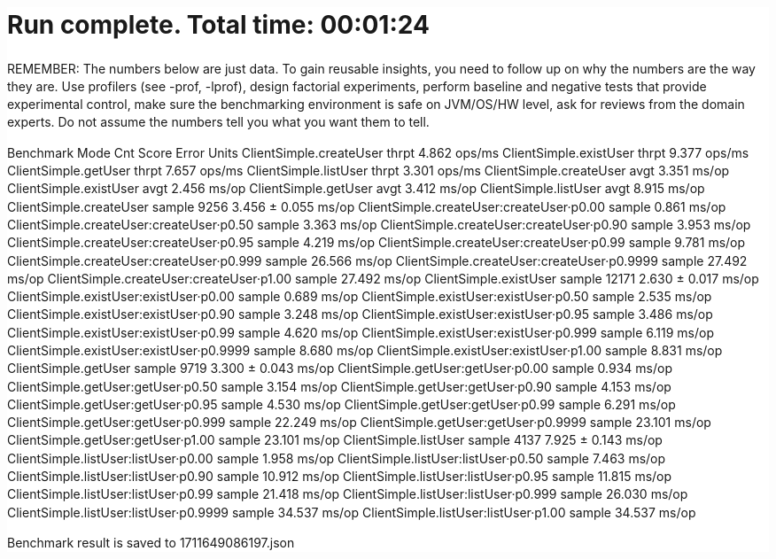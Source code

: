 # Run complete. Total time: 00:01:24

REMEMBER: The numbers below are just data. To gain reusable insights, you need to follow up on
why the numbers are the way they are. Use profilers (see -prof, -lprof), design factorial
experiments, perform baseline and negative tests that provide experimental control, make sure
the benchmarking environment is safe on JVM/OS/HW level, ask for reviews from the domain experts.
Do not assume the numbers tell you what you want them to tell.

Benchmark                                     Mode    Cnt   Score   Error   Units
ClientSimple.createUser                      thrpt          4.862          ops/ms
ClientSimple.existUser                       thrpt          9.377          ops/ms
ClientSimple.getUser                         thrpt          7.657          ops/ms
ClientSimple.listUser                        thrpt          3.301          ops/ms
ClientSimple.createUser                       avgt          3.351           ms/op
ClientSimple.existUser                        avgt          2.456           ms/op
ClientSimple.getUser                          avgt          3.412           ms/op
ClientSimple.listUser                         avgt          8.915           ms/op
ClientSimple.createUser                     sample   9256   3.456 ± 0.055   ms/op
ClientSimple.createUser:createUser·p0.00    sample          0.861           ms/op
ClientSimple.createUser:createUser·p0.50    sample          3.363           ms/op
ClientSimple.createUser:createUser·p0.90    sample          3.953           ms/op
ClientSimple.createUser:createUser·p0.95    sample          4.219           ms/op
ClientSimple.createUser:createUser·p0.99    sample          9.781           ms/op
ClientSimple.createUser:createUser·p0.999   sample         26.566           ms/op
ClientSimple.createUser:createUser·p0.9999  sample         27.492           ms/op
ClientSimple.createUser:createUser·p1.00    sample         27.492           ms/op
ClientSimple.existUser                      sample  12171   2.630 ± 0.017   ms/op
ClientSimple.existUser:existUser·p0.00      sample          0.689           ms/op
ClientSimple.existUser:existUser·p0.50      sample          2.535           ms/op
ClientSimple.existUser:existUser·p0.90      sample          3.248           ms/op
ClientSimple.existUser:existUser·p0.95      sample          3.486           ms/op
ClientSimple.existUser:existUser·p0.99      sample          4.620           ms/op
ClientSimple.existUser:existUser·p0.999     sample          6.119           ms/op
ClientSimple.existUser:existUser·p0.9999    sample          8.680           ms/op
ClientSimple.existUser:existUser·p1.00      sample          8.831           ms/op
ClientSimple.getUser                        sample   9719   3.300 ± 0.043   ms/op
ClientSimple.getUser:getUser·p0.00          sample          0.934           ms/op
ClientSimple.getUser:getUser·p0.50          sample          3.154           ms/op
ClientSimple.getUser:getUser·p0.90          sample          4.153           ms/op
ClientSimple.getUser:getUser·p0.95          sample          4.530           ms/op
ClientSimple.getUser:getUser·p0.99          sample          6.291           ms/op
ClientSimple.getUser:getUser·p0.999         sample         22.249           ms/op
ClientSimple.getUser:getUser·p0.9999        sample         23.101           ms/op
ClientSimple.getUser:getUser·p1.00          sample         23.101           ms/op
ClientSimple.listUser                       sample   4137   7.925 ± 0.143   ms/op
ClientSimple.listUser:listUser·p0.00        sample          1.958           ms/op
ClientSimple.listUser:listUser·p0.50        sample          7.463           ms/op
ClientSimple.listUser:listUser·p0.90        sample         10.912           ms/op
ClientSimple.listUser:listUser·p0.95        sample         11.815           ms/op
ClientSimple.listUser:listUser·p0.99        sample         21.418           ms/op
ClientSimple.listUser:listUser·p0.999       sample         26.030           ms/op
ClientSimple.listUser:listUser·p0.9999      sample         34.537           ms/op
ClientSimple.listUser:listUser·p1.00        sample         34.537           ms/op

Benchmark result is saved to 1711649086197.json
